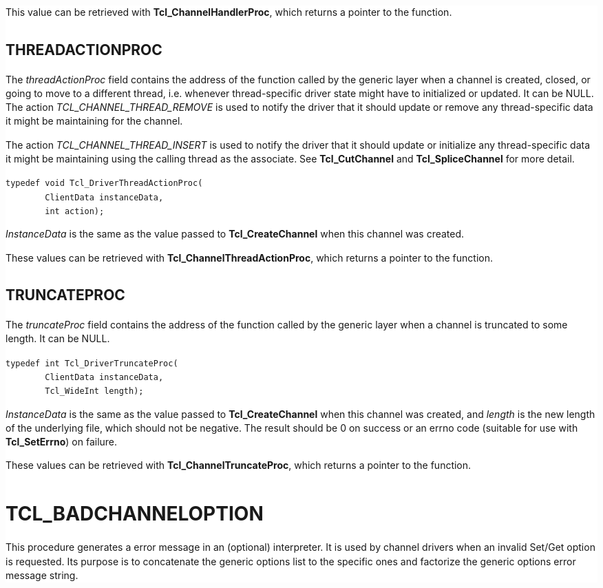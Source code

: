 This value can be retrieved with **Tcl_ChannelHandlerProc**, which
returns a pointer to the function.

## THREADACTIONPROC

The *threadActionProc* field contains the address of the function called
by the generic layer when a channel is created, closed, or going to move
to a different thread, i.e. whenever thread-specific driver state might
have to initialized or updated. It can be NULL. The action
*TCL_CHANNEL_THREAD_REMOVE* is used to notify the driver that it should
update or remove any thread-specific data it might be maintaining for
the channel.

The action *TCL_CHANNEL_THREAD_INSERT* is used to notify the driver that
it should update or initialize any thread-specific data it might be
maintaining using the calling thread as the associate. See
**Tcl_CutChannel** and **Tcl_SpliceChannel** for more detail.

    typedef void Tcl_DriverThreadActionProc(
            ClientData instanceData,
            int action);

*InstanceData* is the same as the value passed to **Tcl_CreateChannel**
when this channel was created.

These values can be retrieved with **Tcl_ChannelThreadActionProc**,
which returns a pointer to the function.

## TRUNCATEPROC

The *truncateProc* field contains the address of the function called by
the generic layer when a channel is truncated to some length. It can be
NULL.

    typedef int Tcl_DriverTruncateProc(
            ClientData instanceData,
            Tcl_WideInt length);

*InstanceData* is the same as the value passed to **Tcl_CreateChannel**
when this channel was created, and *length* is the new length of the
underlying file, which should not be negative. The result should be 0 on
success or an errno code (suitable for use with **Tcl_SetErrno**) on
failure.

These values can be retrieved with **Tcl_ChannelTruncateProc**, which
returns a pointer to the function.

# TCL_BADCHANNELOPTION

This procedure generates a error message in an (optional) interpreter.
It is used by channel drivers when an invalid Set/Get option is
requested. Its purpose is to concatenate the generic options list to the
specific ones and factorize the generic options error message string.
